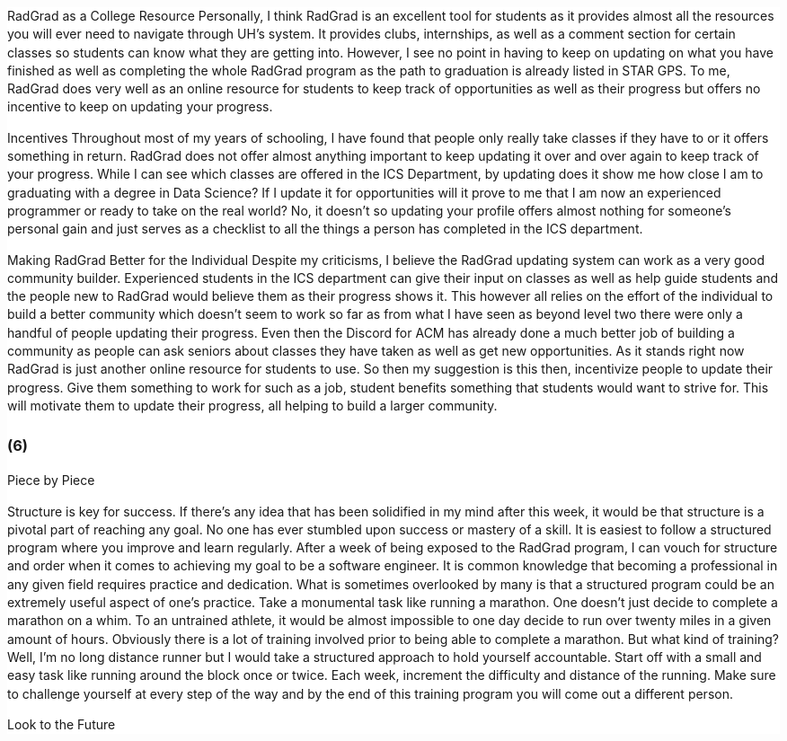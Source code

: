 RadGrad as a College Resource
Personally, I think RadGrad is an excellent tool for students as it provides almost all the resources you will ever need to navigate through UH’s system. It provides clubs, internships, as well as a comment section for certain classes so students can know what they are getting into. However, I see no point in having to keep on updating on what you have finished as well as completing the whole RadGrad program as the path to graduation is already listed in STAR GPS. To me, RadGrad does very well as an online resource for students to keep track of opportunities as well as their progress but offers no incentive to keep on updating your progress.

Incentives
Throughout most of my years of schooling, I have found that people only really take classes if they have to or it offers something in return. RadGrad does not offer almost anything important to keep updating it over and over again to keep track of your progress. While I can see which classes are offered in the ICS Department, by updating does it show me how close I am to graduating with a degree in Data Science? If I update it for opportunities will it prove to me that I am now an experienced programmer or ready to take on the real world? No, it doesn’t so updating your profile offers almost nothing for someone’s personal gain and just serves as a checklist to all the things a person has completed in the ICS department.

Making RadGrad Better for the Individual
Despite my criticisms, I believe the RadGrad updating system can work as a very good community builder. Experienced students in the ICS department can give their input on classes as well as help guide students and the people new to RadGrad would believe them as their progress shows it. This however all relies on the effort of the individual to build a better community which doesn’t seem to work so far as from what I have seen as beyond level two there were only a handful of people updating their progress. Even then the Discord for ACM has already done a much better job of building a community as people can ask seniors about classes they have taken as well as get new opportunities. As it stands right now RadGrad is just another online resource for students to use. So then my suggestion is this then, incentivize people to update their progress. Give them something to work for such as a job, student benefits something that students would want to strive for. This will motivate them to update their progress, all helping to build a larger community.

### (6)

Piece by Piece


Structure is key for success. If there’s any idea that has been solidified in my mind after this week, it would be that structure is a pivotal part of reaching any goal. No one has ever stumbled upon success or mastery of a skill. It is easiest to follow a structured program where you improve and learn regularly. After a week of being exposed to the RadGrad program, I can vouch for structure and order when it comes to achieving my goal to be a software engineer. It is common knowledge that becoming a professional in any given field requires practice and dedication. What is sometimes overlooked by many is that a structured program could be an extremely useful aspect of one’s practice. Take a monumental task like running a marathon. One doesn’t just decide to complete a marathon on a whim. To an untrained athlete, it would be almost impossible to one day decide to run over twenty miles in a given amount of hours. Obviously there is a lot of training involved prior to being able to complete a marathon. But what kind of training? Well, I’m no long distance runner but I would take a structured approach to hold yourself accountable. Start off with a small and easy task like running around the block once or twice. Each week, increment the difficulty and distance of the running. Make sure to challenge yourself at every step of the way and by the end of this training program you will come out a different person.

Look to the Future
